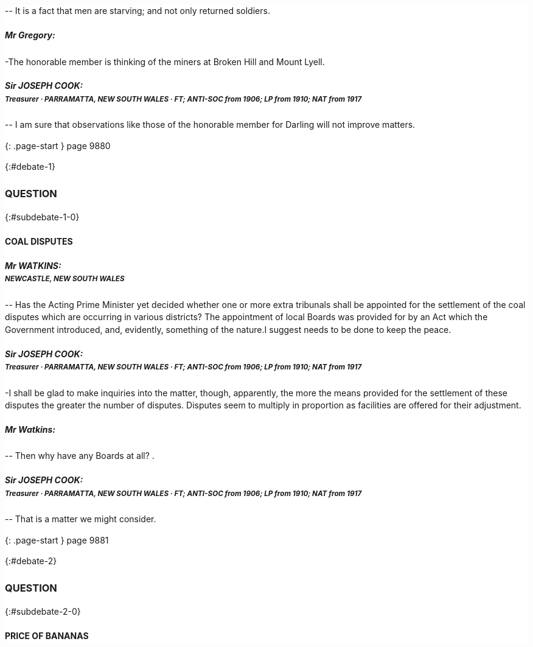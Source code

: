 --  It is a fact that men are starving; and not only returned soldiers. 

##### Mr Gregory:

-The  honorable member is thinking of the miners at Broken Hill and Mount Lyell. 

##### Sir JOSEPH COOK:<br><small class="text-muted">Treasurer &middot; PARRAMATTA, NEW SOUTH WALES &middot; FT; ANTI-SOC from 1906; LP from 1910; NAT from 1917</small>

-- I am sure that observations like those of the honorable member for Darling will not improve matters. 

{: .page-start }
page 9880

{:#debate-1}
### QUESTION

{:#subdebate-1-0}
#### COAL DISPUTES

##### Mr WATKINS:<br><small class="text-muted">NEWCASTLE, NEW SOUTH WALES</small>

-- Has the Acting Prime Minister yet decided whether one or more extra tribunals shall be appointed for the settlement of the coal disputes which are occurring in various districts? The appointment of local Boards was provided for by an Act which the Government introduced, and, evidently, something of the nature.I suggest needs to be done to keep the peace. 

##### Sir JOSEPH COOK:<br><small class="text-muted">Treasurer &middot; PARRAMATTA, NEW SOUTH WALES &middot; FT; ANTI-SOC from 1906; LP from 1910; NAT from 1917</small>

-I shall be glad to make inquiries into the matter, though, apparently, the more the means provided for the settlement of these disputes the greater the number of disputes. Disputes seem to multiply in proportion as facilities are offered for their adjustment. 

##### Mr Watkins:

--  Then why have any Boards at all? . 

##### Sir JOSEPH COOK:<br><small class="text-muted">Treasurer &middot; PARRAMATTA, NEW SOUTH WALES &middot; FT; ANTI-SOC from 1906; LP from 1910; NAT from 1917</small>

-- That is a matter we might consider. 

{: .page-start }
page 9881

{:#debate-2}
### QUESTION

{:#subdebate-2-0}
#### PRICE OF BANANAS

